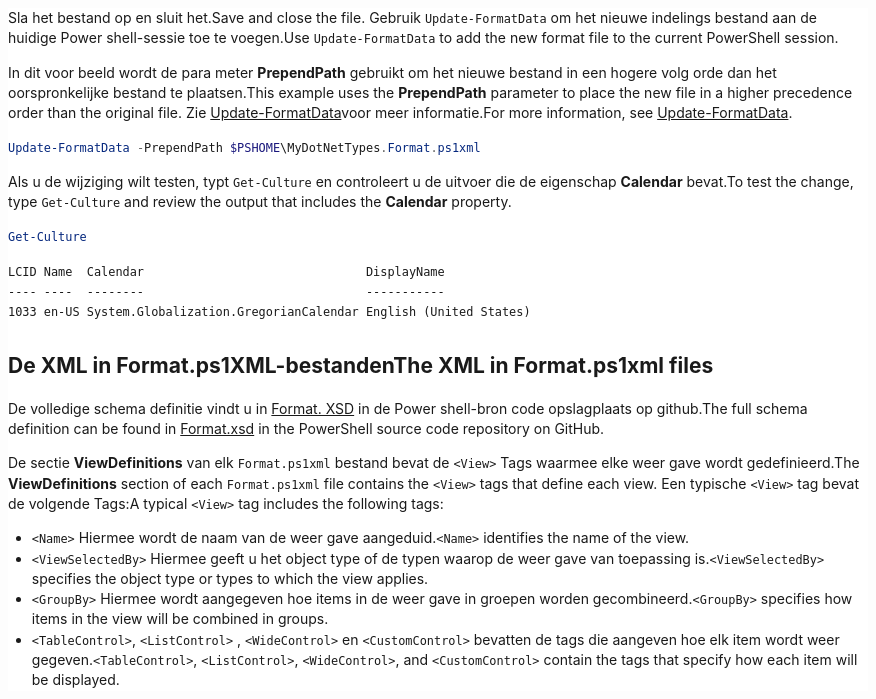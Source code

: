 <span data-ttu-id="db677-167">Sla het bestand op en sluit het.</span><span class="sxs-lookup"><span data-stu-id="db677-167">Save and close the file.</span></span> <span data-ttu-id="db677-168">Gebruik `Update-FormatData` om het nieuwe indelings bestand aan de huidige Power shell-sessie toe te voegen.</span><span class="sxs-lookup"><span data-stu-id="db677-168">Use `Update-FormatData` to add the new format file to the current PowerShell session.</span></span>

<span data-ttu-id="db677-169">In dit voor beeld wordt de para meter **PrependPath** gebruikt om het nieuwe bestand in een hogere volg orde dan het oorspronkelijke bestand te plaatsen.</span><span class="sxs-lookup"><span data-stu-id="db677-169">This example uses the **PrependPath** parameter to place the new file in a higher precedence order than the original file.</span></span> <span data-ttu-id="db677-170">Zie [Update-FormatData](xref:Microsoft.PowerShell.Utility.Update-FormatData)voor meer informatie.</span><span class="sxs-lookup"><span data-stu-id="db677-170">For more information, see [Update-FormatData](xref:Microsoft.PowerShell.Utility.Update-FormatData).</span></span>

```powershell
Update-FormatData -PrependPath $PSHOME\MyDotNetTypes.Format.ps1xml
```

<span data-ttu-id="db677-171">Als u de wijziging wilt testen, typt `Get-Culture` en controleert u de uitvoer die de eigenschap **Calendar** bevat.</span><span class="sxs-lookup"><span data-stu-id="db677-171">To test the change, type `Get-Culture` and review the output that includes the **Calendar** property.</span></span>

```powershell
Get-Culture
```

```Output
LCID Name  Calendar                               DisplayName
---- ----  --------                               -----------
1033 en-US System.Globalization.GregorianCalendar English (United States)
```

## <a name="the-xml-in-formatps1xml-files"></a><span data-ttu-id="db677-172">De XML in Format.ps1XML-bestanden</span><span class="sxs-lookup"><span data-stu-id="db677-172">The XML in Format.ps1xml files</span></span>

<span data-ttu-id="db677-173">De volledige schema definitie vindt u in [Format. XSD](https://github.com/PowerShell/PowerShell/blob/master/src/Schemas/Format.xsd) in de Power shell-bron code opslagplaats op github.</span><span class="sxs-lookup"><span data-stu-id="db677-173">The full schema definition can be found in [Format.xsd](https://github.com/PowerShell/PowerShell/blob/master/src/Schemas/Format.xsd) in the PowerShell source code repository on GitHub.</span></span>

<span data-ttu-id="db677-174">De sectie **ViewDefinitions** van elk `Format.ps1xml` bestand bevat de `<View>` Tags waarmee elke weer gave wordt gedefinieerd.</span><span class="sxs-lookup"><span data-stu-id="db677-174">The **ViewDefinitions** section of each `Format.ps1xml` file contains the `<View>` tags that define each view.</span></span> <span data-ttu-id="db677-175">Een typische `<View>` tag bevat de volgende Tags:</span><span class="sxs-lookup"><span data-stu-id="db677-175">A typical `<View>` tag includes the following tags:</span></span>

- <span data-ttu-id="db677-176">`<Name>` Hiermee wordt de naam van de weer gave aangeduid.</span><span class="sxs-lookup"><span data-stu-id="db677-176">`<Name>` identifies the name of the view.</span></span>
- <span data-ttu-id="db677-177">`<ViewSelectedBy>` Hiermee geeft u het object type of de typen waarop de weer gave van toepassing is.</span><span class="sxs-lookup"><span data-stu-id="db677-177">`<ViewSelectedBy>` specifies the object type or types to which the view applies.</span></span>
- <span data-ttu-id="db677-178">`<GroupBy>` Hiermee wordt aangegeven hoe items in de weer gave in groepen worden gecombineerd.</span><span class="sxs-lookup"><span data-stu-id="db677-178">`<GroupBy>` specifies how items in the view will be combined in groups.</span></span>
- <span data-ttu-id="db677-179">`<TableControl>`, `<ListControl>` , `<WideControl>` en `<CustomControl>` bevatten de tags die aangeven hoe elk item wordt weer gegeven.</span><span class="sxs-lookup"><span data-stu-id="db677-179">`<TableControl>`, `<ListControl>`, `<WideControl>`, and `<CustomControl>` contain the tags that specify how each item will be displayed.</span></span>
